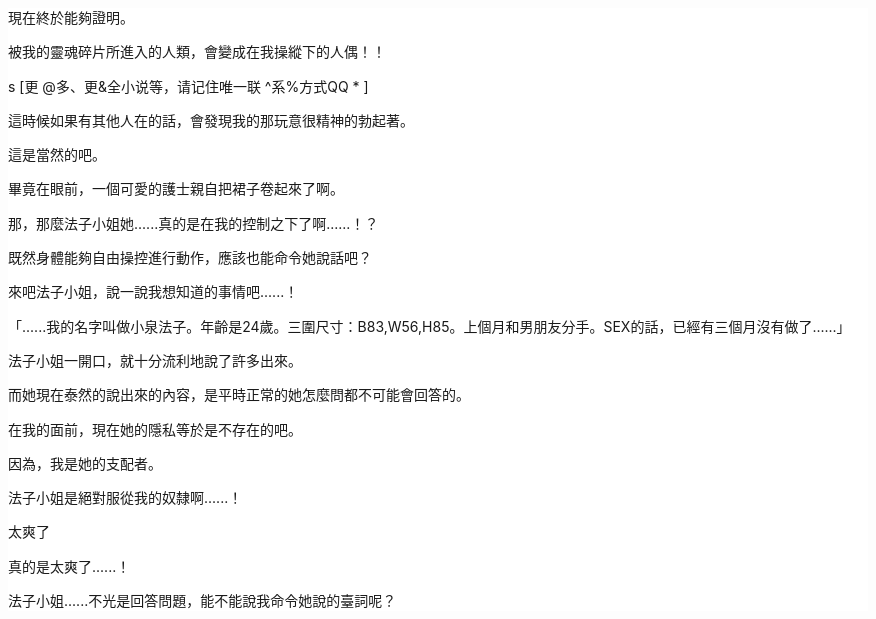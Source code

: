 

現在終於能夠證明。



被我的靈魂碎片所進入的人類，會變成在我操縱下的人偶！！



s [更 @多、更&全小说等，请记住唯一联 ^系%方式QQ * ]



這時候如果有其他人在的話，會發現我的那玩意很精神的勃起著。



這是當然的吧。



畢竟在眼前，一個可愛的護士親自把裙子卷起來了啊。



那，那麼法子小姐她......真的是在我的控制之下了啊......！？



既然身體能夠自由操控進行動作，應該也能命令她說話吧？



來吧法子小姐，說一說我想知道的事情吧......！





「......我的名字叫做小泉法子。年齡是24歲。三圍尺寸：B83,W56,H85。上個月和男朋友分手。SEX的話，已經有三個月沒有做了......」





法子小姐一開口，就十分流利地說了許多出來。



而她現在泰然的說出來的內容，是平時正常的她怎麼問都不可能會回答的。



在我的面前，現在她的隱私等於是不存在的吧。



因為，我是她的支配者。



法子小姐是絕對服從我的奴隸啊......！





太爽了



真的是太爽了......！



法子小姐......不光是回答問題，能不能說我命令她說的臺詞呢？
